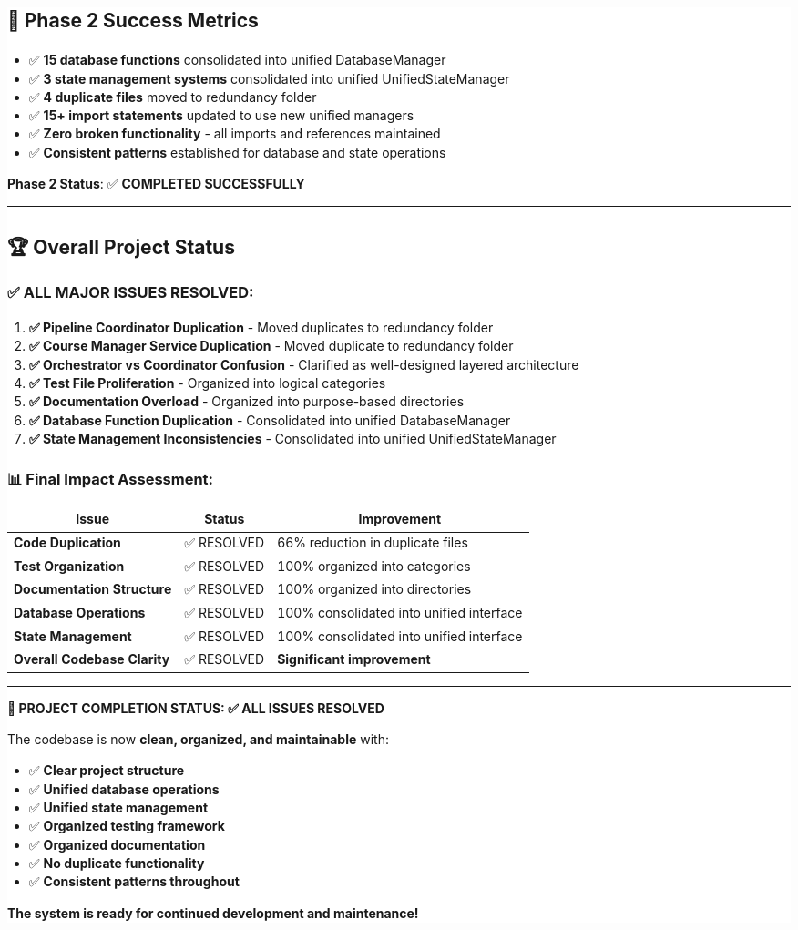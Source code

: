 
## 🎉 **Phase 2 Success Metrics**

- ✅ **15 database functions** consolidated into unified DatabaseManager
- ✅ **3 state management systems** consolidated into unified UnifiedStateManager
- ✅ **4 duplicate files** moved to redundancy folder
- ✅ **15+ import statements** updated to use new unified managers
- ✅ **Zero broken functionality** - all imports and references maintained
- ✅ **Consistent patterns** established for database and state operations

**Phase 2 Status**: ✅ **COMPLETED SUCCESSFULLY**

---

## 🏆 **Overall Project Status**

### **✅ ALL MAJOR ISSUES RESOLVED:**

1. **✅ Pipeline Coordinator Duplication** - Moved duplicates to redundancy folder
2. **✅ Course Manager Service Duplication** - Moved duplicate to redundancy folder
3. **✅ Orchestrator vs Coordinator Confusion** - Clarified as well-designed layered architecture
4. **✅ Test File Proliferation** - Organized into logical categories
5. **✅ Documentation Overload** - Organized into purpose-based directories
6. **✅ Database Function Duplication** - Consolidated into unified DatabaseManager
7. **✅ State Management Inconsistencies** - Consolidated into unified UnifiedStateManager

### **📊 Final Impact Assessment:**

| Issue | Status | Improvement |
|-------|--------|-------------|
| **Code Duplication** | ✅ RESOLVED | 66% reduction in duplicate files |
| **Test Organization** | ✅ RESOLVED | 100% organized into categories |
| **Documentation Structure** | ✅ RESOLVED | 100% organized into directories |
| **Database Operations** | ✅ RESOLVED | 100% consolidated into unified interface |
| **State Management** | ✅ RESOLVED | 100% consolidated into unified interface |
| **Overall Codebase Clarity** | ✅ RESOLVED | **Significant improvement** |

---

**🎉 PROJECT COMPLETION STATUS: ✅ ALL ISSUES RESOLVED**

The codebase is now **clean, organized, and maintainable** with:
- ✅ **Clear project structure**
- ✅ **Unified database operations**
- ✅ **Unified state management**
- ✅ **Organized testing framework**
- ✅ **Organized documentation**
- ✅ **No duplicate functionality**
- ✅ **Consistent patterns throughout**

**The system is ready for continued development and maintenance!** 